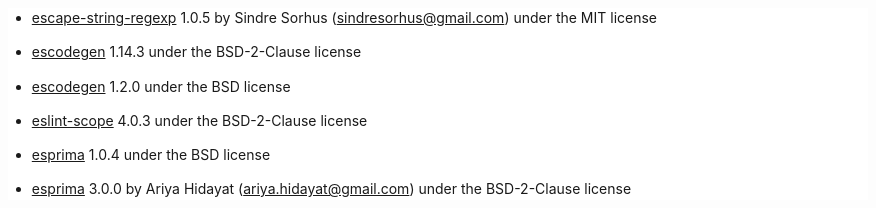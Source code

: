  - [escape-string-regexp](https://github.com/sindresorhus/escape-string-regexp) 1.0.5
    by Sindre Sorhus (sindresorhus@gmail.com)
    under the MIT license

 - [escodegen](https://github.com/estools/escodegen) 1.14.3
    under the BSD-2-Clause license

 - [escodegen](https://github.com/Constellation/escodegen) 1.2.0
    under the BSD license

 - [eslint-scope](https://github.com/eslint/eslint-scope) 4.0.3
    under the BSD-2-Clause license

 - [esprima](https://github.com/ariya/esprima) 1.0.4
    under the BSD license

 - [esprima](https://github.com/jquery/esprima) 3.0.0
    by Ariya Hidayat (ariya.hidayat@gmail.com)
    under the BSD-2-Clause license

